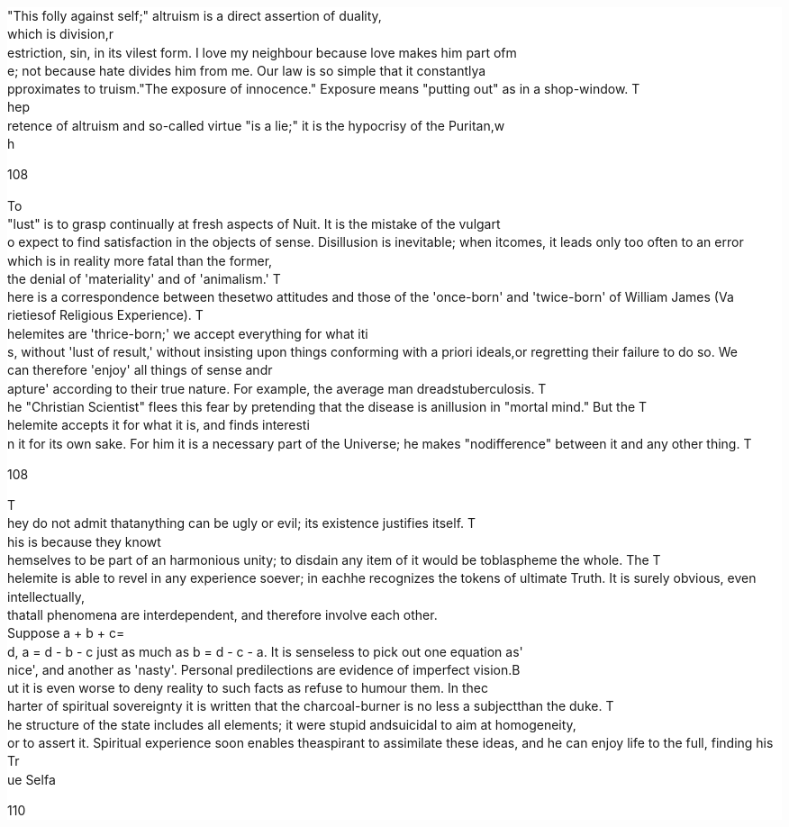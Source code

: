 "This folly against self;" altruism is a direct assertion of duality,  
which is division,r  
estriction, sin, in its vilest form. I love my neighbour because love makes him part ofm  
e; not because hate divides him from me. Our law is so simple that it constantlya  
pproximates to truism."The exposure of innocence." Exposure means "putting out" as in a shop-window. T  
hep  
retence of altruism and so-called virtue "is a lie;" it is the hypocrisy of the Puritan,w  
h

108

To  
"lust" is to grasp continually at fresh aspects of Nuit. It is the mistake of the vulgart  
o expect to find satisfaction in the objects of sense. Disillusion is inevitable; when itcomes, it leads only too often to an error which is in reality more fatal than the former,  
the denial of 'materiality' and of 'animalism.' T  
here is a correspondence between thesetwo attitudes and those of the 'once-born' and 'twice-born' of William James (Va  
rietiesof Religious Experience). T  
helemites are 'thrice-born;' we accept everything for what iti  
s, without 'lust of result,' without insisting upon things conforming with a priori ideals,or regretting their failure to do so. We  
can therefore 'enjoy' all things of sense andr  
apture' according to their true nature. For example, the average man dreadstuberculosis. T  
he "Christian Scientist" flees this fear by pretending that the disease is anillusion in "mortal mind." But the T  
helemite accepts it for what it is, and finds interesti  
n it for its own sake. For him it is a necessary part of the Universe; he makes "nodifference" between it and any other thing. T

108

T  
hey do not admit thatanything can be ugly or evil; its existence justifies itself. T  
his is because they knowt  
hemselves to be part of an harmonious unity; to disdain any item of it would be toblaspheme the whole. The T  
helemite is able to revel in any experience soever; in eachhe recognizes the tokens of ultimate Truth. It is surely obvious, even intellectually,  
thatall phenomena are interdependent, and therefore involve each other.  
Suppose a + b + c=  
d, a = d - b - c just as much as b = d - c - a. It is senseless to pick out one equation as'  
nice', and another as 'nasty'. Personal predilections are evidence of imperfect vision.B  
ut it is even worse to deny reality to such facts as refuse to humour them. In thec  
harter of spiritual sovereignty it is written that the charcoal-burner is no less a subjectthan the duke. T  
he structure of the state includes all elements; it were stupid andsuicidal to aim at homogeneity,  
or to assert it. Spiritual experience soon enables theaspirant to assimilate these ideas, and he can enjoy life to the full, finding his Tr  
ue Selfa

110
